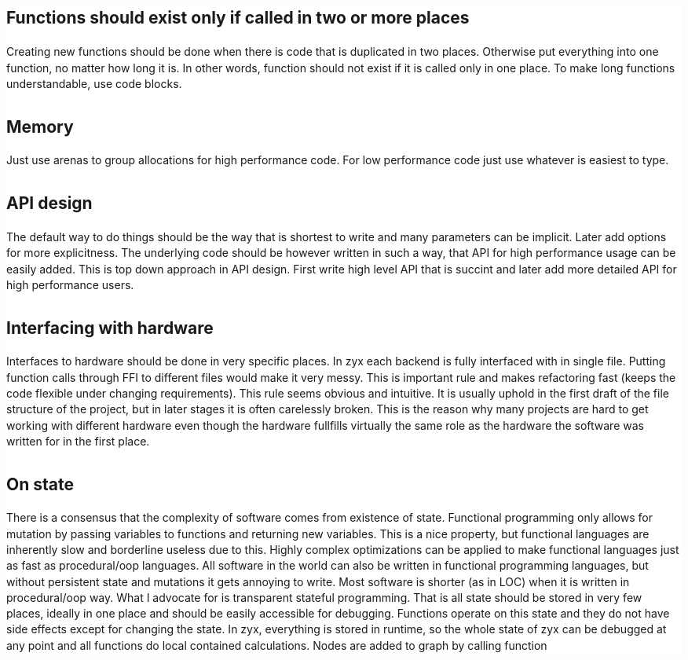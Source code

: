 ## Functions should exist only if called in two or more places

Creating new functions should be done when there is code that is duplicated in two places. Otherwise put everything
into one function, no matter how long it is. In other words, function should not exist if it is called only in one place.
To make long functions understandable, use code blocks.

## Memory

Just use arenas to group allocations for high performance code. For low performance code just use whatever is easiest
to type.

## API design

The default way to do things should be the way that is shortest to write and many parameters can be implicit.
Later add options for more explicitness. The underlying code should be however written in such a way, that API
for high performance usage can be easily added. This is top down approach in API design. First write high level
API that is succint and later add more detailed API for high performance users.

## Interfacing with hardware

Interfaces to hardware should be done in very specific places. In zyx each backend is fully interfaced with in single
file. Putting function calls through FFI to different files would make it very messy. This is important rule and makes
refactoring fast (keeps the code flexible under changing requirements). This rule seems obvious and intuitive.
It is usually uphold in the first draft of the file structure of the project, but in later stages it is often
carelessly broken. This is the reason why many projects are hard to get working with different hardware even though
the hardware fullfills virtually the same role as the hardware the software was written for in the first place.

## On state

There is a consensus that the complexity of software comes from existence of state. Functional programming only
allows for mutation by passing variables to functions and returning new variables. This is a nice property,
but functional languages are inherently slow and borderline useless due to this. Highly complex optimizations
can be applied to make functional languages just as fast as procedural/oop languages. All software in the world
can also be written in functional programming languages, but without persistent state and mutations it gets
annoying to write. Most software is shorter (as in LOC) when it is written in procedural/oop way. What I advocate
for is transparent stateful programming. That is all state should be stored in very few places, ideally in one place
and should be easily accessible for debugging. Functions operate on this state and they do not have side effects
except for changing the state. In zyx, everything is stored in runtime, so the whole state of zyx can be debugged
at any point and all functions do local contained calculations. Nodes are added to graph by calling function